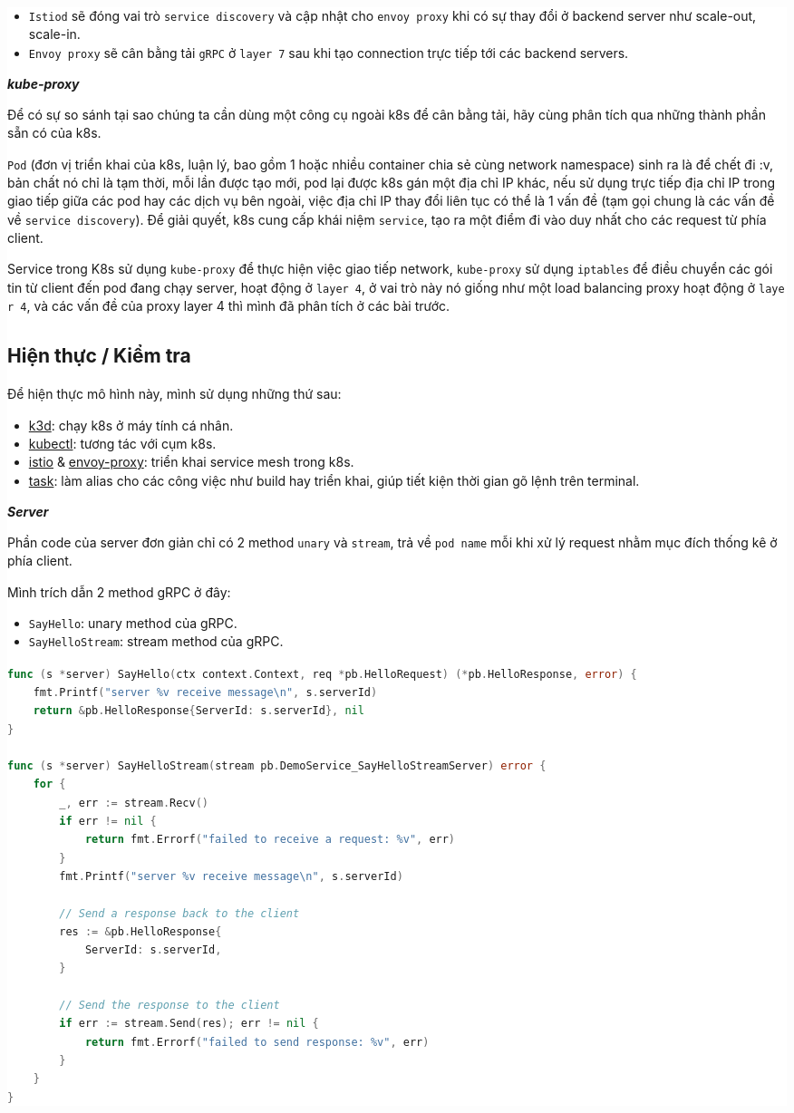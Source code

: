 - `Istiod` sẽ đóng vai trò `service discovery` và cập nhật cho `envoy proxy` khi có sự thay đổi ở backend server như scale-out, scale-in.
- `Envoy proxy` sẽ cân bằng tải `gRPC` ở `layer 7` sau khi tạo connection trực tiếp tới các backend servers.

***kube-proxy***

Để có sự so sánh tại sao chúng ta cần dùng một công cụ ngoài k8s để cân bằng tải, hãy cùng phân tích qua những thành phần sẵn có của k8s.

`Pod` (đơn vị triển khai của k8s, luận lý, bao gồm 1 hoặc nhiều container chia sẻ cùng network namespace) sinh ra là để chết đi :v, bản chất nó chỉ là tạm thời, mỗi lần được tạo mới, pod lại được k8s gán một địa chỉ IP khác, nếu sử dụng trực tiếp địa chỉ IP trong giao tiếp giữa các pod hay các dịch vụ bên ngoài, việc địa chỉ IP thay đổi liên tục có thể là 1 vấn đề (tạm gọi chung là các vấn đề về `service discovery`). Để giải quyết, k8s cung cấp khái niệm `service`, tạo ra một điểm đi vào duy nhất cho các request từ phía client.

Service trong K8s sử dụng `kube-proxy` để thực hiện việc giao tiếp network, `kube-proxy` sử dụng `iptables` để điều chuyển các gói tin từ client đến pod đang chạy server, hoạt động ở `layer 4`, ở vai trò này nó giống như một load balancing proxy hoạt động ở `layer 4`, và các vấn đề của proxy layer 4 thì mình đã phân tích ở các bài trước.

## Hiện thực / Kiểm tra

Để hiện thực mô hình này, mình sử dụng những thứ sau:

- [k3d](https://k3d.io): chạy k8s ở máy tính cá nhân.
- [kubectl](https://kubernetes.io/docs/reference/kubectl/): tương tác với cụm k8s.
- [istio](https://istio.io/latest/) & [envoy-proxy](https://www.envoyproxy.io/): triển khai service mesh trong k8s.
- [task](https://taskfile.dev/#/): làm alias cho các công việc như build hay triển khai, giúp tiết kiện thời gian gõ lệnh trên terminal.

***Server***

Phần code của server đơn giản chỉ có 2 method `unary` và `stream`, trả về `pod name` mỗi khi xử lý request nhằm mục đích thống kê ở phía client.

Mình trích dẫn 2 method gRPC ở đây:

- `SayHello`: unary method của gRPC.
- `SayHelloStream`: stream method của gRPC.

```go
func (s *server) SayHello(ctx context.Context, req *pb.HelloRequest) (*pb.HelloResponse, error) {
	fmt.Printf("server %v receive message\n", s.serverId)
	return &pb.HelloResponse{ServerId: s.serverId}, nil
}

func (s *server) SayHelloStream(stream pb.DemoService_SayHelloStreamServer) error {
	for {
		_, err := stream.Recv()
		if err != nil {
			return fmt.Errorf("failed to receive a request: %v", err)
		}
		fmt.Printf("server %v receive message\n", s.serverId)

		// Send a response back to the client
		res := &pb.HelloResponse{
			ServerId: s.serverId,
		}

		// Send the response to the client
		if err := stream.Send(res); err != nil {
			return fmt.Errorf("failed to send response: %v", err)
		}
	}
}
```